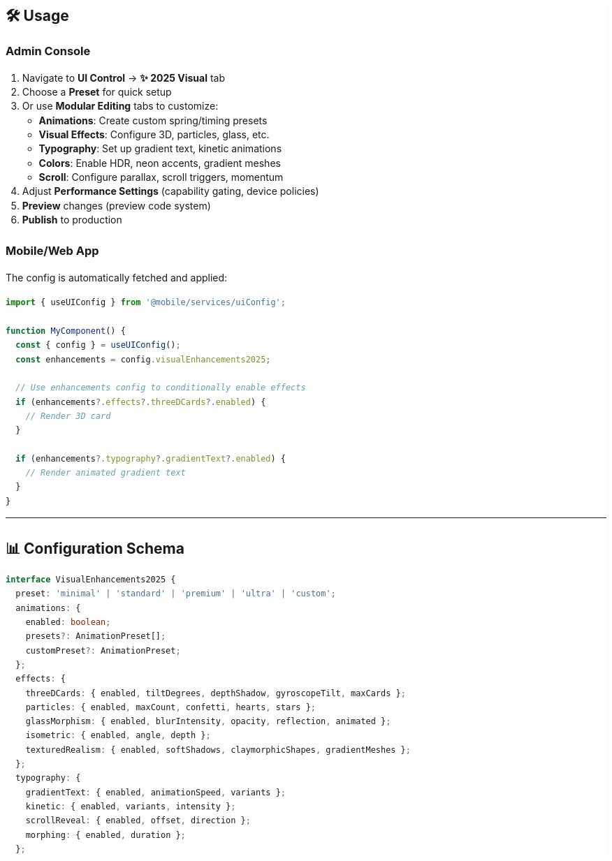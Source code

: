 
## 🛠️ Usage

### **Admin Console**

1. Navigate to **UI Control** → **✨ 2025 Visual** tab
2. Choose a **Preset** for quick setup
3. Or use **Modular Editing** tabs to customize:
   - **Animations**: Create custom spring/timing presets
   - **Visual Effects**: Configure 3D, particles, glass, etc.
   - **Typography**: Set up gradient text, kinetic animations
   - **Colors**: Enable HDR, neon accents, gradient meshes
   - **Scroll**: Configure parallax, scroll triggers, momentum
4. Adjust **Performance Settings** (capability gating, device policies)
5. **Preview** changes (preview code system)
6. **Publish** to production

### **Mobile/Web App**

The config is automatically fetched and applied:

```typescript
import { useUIConfig } from '@mobile/services/uiConfig';

function MyComponent() {
  const { config } = useUIConfig();
  const enhancements = config.visualEnhancements2025;
  
  // Use enhancements config to conditionally enable effects
  if (enhancements?.effects?.threeDCards?.enabled) {
    // Render 3D card
  }
  
  if (enhancements?.typography?.gradientText?.enabled) {
    // Render animated gradient text
  }
}
```

---

## 📊 Configuration Schema

```typescript
interface VisualEnhancements2025 {
  preset: 'minimal' | 'standard' | 'premium' | 'ultra' | 'custom';
  animations: {
    enabled: boolean;
    presets?: AnimationPreset[];
    customPreset?: AnimationPreset;
  };
  effects: {
    threeDCards: { enabled, tiltDegrees, depthShadow, gyroscopeTilt, maxCards };
    particles: { enabled, maxCount, confetti, hearts, stars };
    glassMorphism: { enabled, blurIntensity, opacity, reflection, animated };
    isometric: { enabled, angle, depth };
    texturedRealism: { enabled, softShadows, claymorphicShapes, gradientMeshes };
  };
  typography: {
    gradientText: { enabled, animationSpeed, variants };
    kinetic: { enabled, variants, intensity };
    scrollReveal: { enabled, offset, direction };
    morphing: { enabled, duration };
  };
```